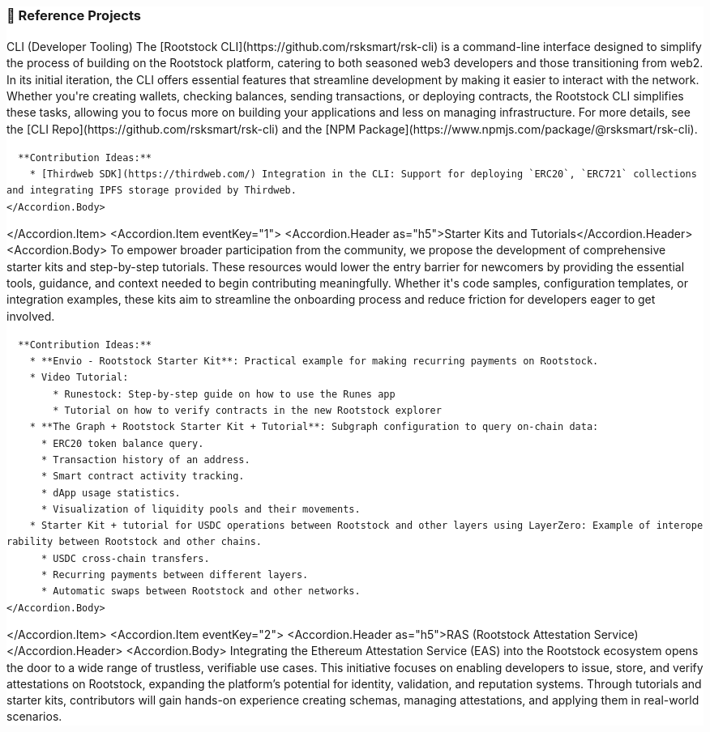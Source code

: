 ### 📌 Reference Projects

<Accordion>
  <Accordion.Item eventKey="0">
    <Accordion.Header as="h5">CLI (Developer Tooling)</Accordion.Header>
    <Accordion.Body>
      The [Rootstock CLI](https://github.com/rsksmart/rsk-cli) is a command-line interface designed to simplify the process of building on the Rootstock platform, catering to both seasoned web3 developers and those transitioning from web2. In its initial iteration, the CLI offers essential features that streamline development by making it easier to interact with the network. Whether you're creating wallets, checking balances, sending transactions, or deploying contracts, the Rootstock CLI simplifies these tasks, allowing you to focus more on building your applications and less on managing infrastructure. For more details, see the [CLI Repo](https://github.com/rsksmart/rsk-cli) and the [NPM Package](https://www.npmjs.com/package/@rsksmart/rsk-cli).

      **Contribution Ideas:**
        * [Thirdweb SDK](https://thirdweb.com/) Integration in the CLI: Support for deploying `ERC20`, `ERC721` collections and integrating IPFS storage provided by Thirdweb.
    </Accordion.Body>
  </Accordion.Item>
  <Accordion.Item eventKey="1">
    <Accordion.Header as="h5">Starter Kits and Tutorials</Accordion.Header>
    <Accordion.Body>
      To empower broader participation from the community, we propose the development of comprehensive starter kits and step-by-step tutorials. These resources would lower the entry barrier for newcomers by providing the essential tools, guidance, and context needed to begin contributing meaningfully. Whether it's code samples, configuration templates, or integration examples, these kits aim to streamline the onboarding process and reduce friction for developers eager to get involved.

      **Contribution Ideas:**
        * **Envio - Rootstock Starter Kit**: Practical example for making recurring payments on Rootstock.
        * Video Tutorial:
            * Runestock: Step-by-step guide on how to use the Runes app
            * Tutorial on how to verify contracts in the new Rootstock explorer
        * **The Graph + Rootstock Starter Kit + Tutorial**: Subgraph configuration to query on-chain data:
          * ERC20 token balance query.
          * Transaction history of an address.
          * Smart contract activity tracking. 
          * dApp usage statistics.
          * Visualization of liquidity pools and their movements.
        * Starter Kit + tutorial for USDC operations between Rootstock and other layers using LayerZero: Example of interoperability between Rootstock and other chains.
          * USDC cross-chain transfers.
          * Recurring payments between different layers.
          * Automatic swaps between Rootstock and other networks.
    </Accordion.Body>
  </Accordion.Item>
  <Accordion.Item eventKey="2">
    <Accordion.Header as="h5">RAS (Rootstock Attestation Service)</Accordion.Header>
    <Accordion.Body>
         Integrating the Ethereum Attestation Service (EAS)  into the Rootstock ecosystem opens the door to a wide range of trustless, verifiable use cases.  This initiative focuses on enabling developers to issue, store, and verify attestations on Rootstock, expanding the platform’s potential for identity, validation, and reputation systems.  Through tutorials and starter kits, contributors will gain hands-on experience creating schemas, managing attestations, and applying them in real-world scenarios.
